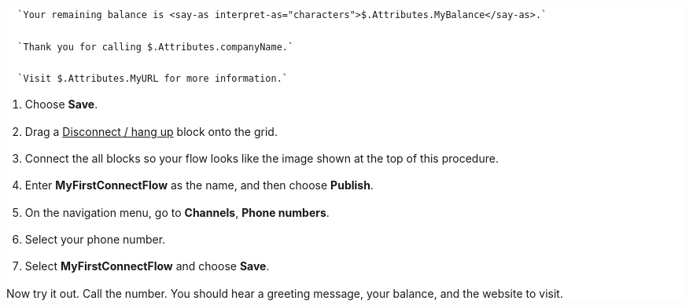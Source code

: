       `Your remaining balance is <say-as interpret-as="characters">$.Attributes.MyBalance</say-as>.`

      `Thank you for calling $.Attributes.companyName.`

      `Visit $.Attributes.MyURL for more information.`

   1. Choose **Save**\.

1. Drag a [Disconnect / hang up](disconnect-hang-up.md) block onto the grid\. 

1. Connect the all blocks so your flow looks like the image shown at the top of this procedure\.

1. Enter **MyFirstConnectFlow** as the name, and then choose **Publish**\.

1. On the navigation menu, go to **Channels**, **Phone numbers**\. 

1. Select your phone number\.

1. Select **MyFirstConnectFlow** and choose **Save**\.

Now try it out\. Call the number\. You should hear a greeting message, your balance, and the website to visit\.